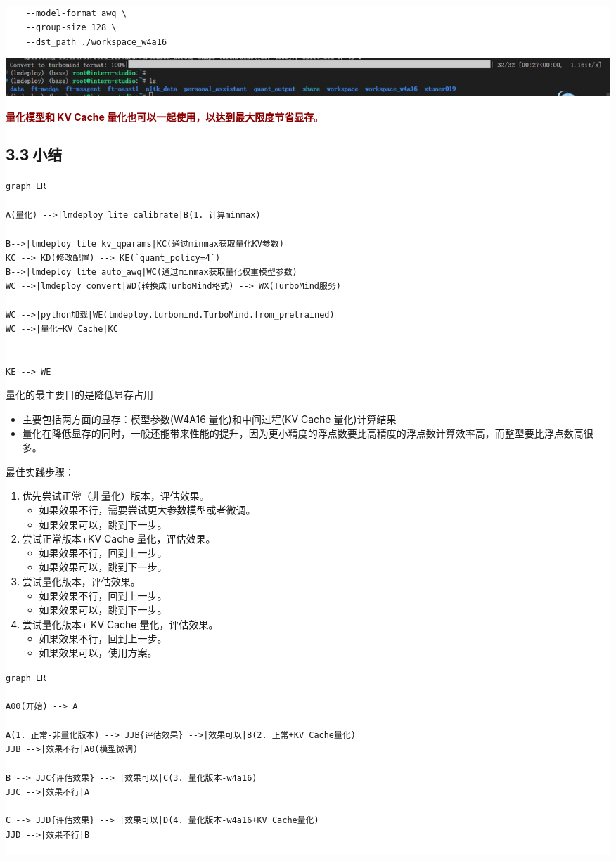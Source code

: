 ```shell
    --model-format awq \
    --group-size 128 \
    --dst_path ./workspace_w4a16
```
![w_q](./pic/deploy_q_w4a16.jpg)

<font color=darkred>**量化模型和 KV Cache 量化也可以一起使用，以达到最大限度节省显存**。</font>


## 3.3 小结

```mermaid
graph LR

A(量化) -->|lmdeploy lite calibrate|B(1. 计算minmax)

B-->|lmdeploy lite kv_qparams|KC(通过minmax获取量化KV参数)
KC --> KD(修改配置) --> KE(`quant_policy=4`)
B-->|lmdeploy lite auto_awq|WC(通过minmax获取量化权重模型参数)
WC -->|lmdeploy convert|WD(转换成TurboMind格式) --> WX(TurboMind服务)

WC -->|python加载|WE(lmdeploy.turbomind.TurboMind.from_pretrained)
WC -->|量化+KV Cache|KC


KE --> WE

```

量化的最主要目的是降低显存占用
- 主要包括两方面的显存：模型参数(W4A16 量化)和中间过程(KV Cache 量化)计算结果
- 量化在降低显存的同时，一般还能带来性能的提升，因为更小精度的浮点数要比高精度的浮点数计算效率高，而整型要比浮点数高很多。

最佳实践步骤：
1. 优先尝试正常（非量化）版本，评估效果。
    - 如果效果不行，需要尝试更大参数模型或者微调。
    - 如果效果可以，跳到下一步。
2. 尝试正常版本+KV Cache 量化，评估效果。
    - 如果效果不行，回到上一步。
    - 如果效果可以，跳到下一步。
3. 尝试量化版本，评估效果。
    - 如果效果不行，回到上一步。
    - 如果效果可以，跳到下一步。
4. 尝试量化版本+ KV Cache 量化，评估效果。
    - 如果效果不行，回到上一步。
    - 如果效果可以，使用方案。

```mermaid
graph LR

A00(开始) --> A

A(1. 正常-非量化版本) --> JJB{评估效果} -->|效果可以|B(2. 正常+KV Cache量化)
JJB -->|效果不行|A0(模型微调)

B --> JJC{评估效果} --> |效果可以|C(3. 量化版本-w4a16)
JJC -->|效果不行|A

C --> JJD{评估效果} --> |效果可以|D(4. 量化版本-w4a16+KV Cache量化)
JJD -->|效果不行|B


```